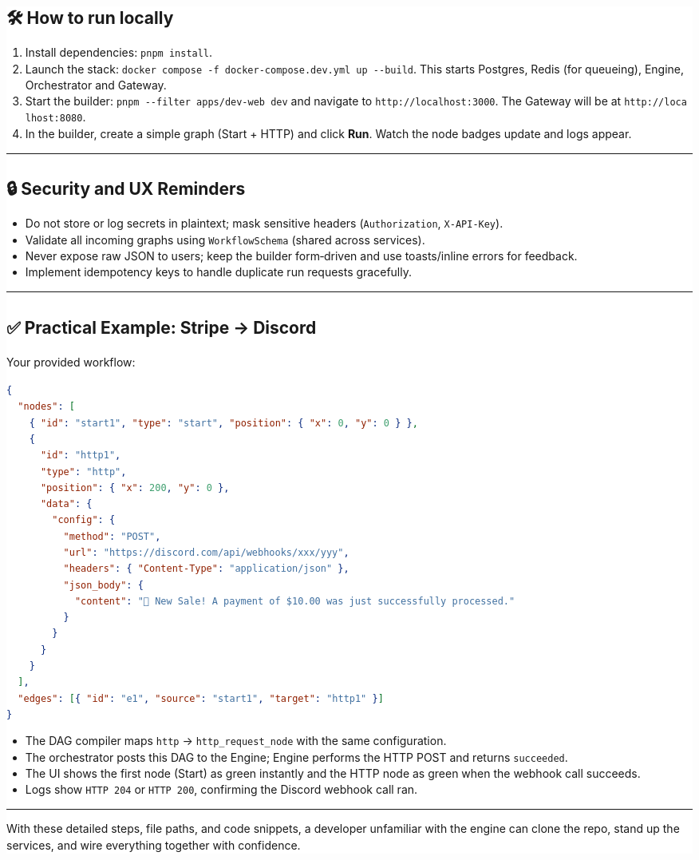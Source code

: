 ## 🛠️ How to run locally

1. Install dependencies: `pnpm install`.
2. Launch the stack: `docker compose -f docker-compose.dev.yml up --build`. This starts Postgres, Redis (for queueing), Engine, Orchestrator and Gateway.
3. Start the builder: `pnpm --filter apps/dev-web dev` and navigate to `http://localhost:3000`. The Gateway will be at `http://localhost:8080`.
4. In the builder, create a simple graph (Start + HTTP) and click **Run**. Watch the node badges update and logs appear.

---

## 🔒 Security and UX Reminders

- Do not store or log secrets in plaintext; mask sensitive headers (`Authorization`, `X-API-Key`).
- Validate all incoming graphs using `WorkflowSchema` (shared across services).
- Never expose raw JSON to users; keep the builder form‑driven and use toasts/inline errors for feedback.
- Implement idempotency keys to handle duplicate run requests gracefully.

---

## ✅ Practical Example: Stripe → Discord

Your provided workflow:

```json
{
  "nodes": [
    { "id": "start1", "type": "start", "position": { "x": 0, "y": 0 } },
    {
      "id": "http1",
      "type": "http",
      "position": { "x": 200, "y": 0 },
      "data": {
        "config": {
          "method": "POST",
          "url": "https://discord.com/api/webhooks/xxx/yyy",
          "headers": { "Content-Type": "application/json" },
          "json_body": {
            "content": "🎉 New Sale! A payment of $10.00 was just successfully processed."
          }
        }
      }
    }
  ],
  "edges": [{ "id": "e1", "source": "start1", "target": "http1" }]
}
```

- The DAG compiler maps `http` → `http_request_node` with the same configuration.
- The orchestrator posts this DAG to the Engine; Engine performs the HTTP POST and returns `succeeded`.
- The UI shows the first node (Start) as green instantly and the HTTP node as green when the webhook call succeeds.
- Logs show `HTTP 204` or `HTTP 200`, confirming the Discord webhook call ran.

---

With these detailed steps, file paths, and code snippets, a developer unfamiliar with the engine can clone the repo, stand up the services, and wire everything together with confidence.
